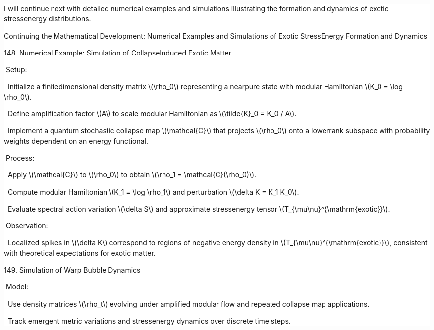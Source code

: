 





I will continue next with detailed numerical examples and simulations illustrating the formation and dynamics of exotic stressenergy distributions.







Continuing the Mathematical Development: Numerical Examples and Simulations of Exotic StressEnergy Formation and Dynamics







148\. Numerical Example: Simulation of CollapseInduced Exotic Matter



 Setup:

   Initialize a finitedimensional density matrix \\(\\rho\_0\\) representing a nearpure state with modular Hamiltonian \\(K\_0 = \\log \\rho\_0\\).

   Define amplification factor \\(A\\) to scale modular Hamiltonian as \\(\\tilde{K}\_0 = K\_0 / A\\).

   Implement a quantum stochastic collapse map \\(\\mathcal{C}\\) that projects \\(\\rho\_0\\) onto a lowerrank subspace with probability weights dependent on an energy functional.



 Process:

   Apply \\(\\mathcal{C}\\) to \\(\\rho\_0\\) to obtain \\(\\rho\_1 = \\mathcal{C}(\\rho\_0)\\).

   Compute modular Hamiltonian \\(K\_1 = \\log \\rho\_1\\) and perturbation \\(\\delta K = K\_1  K\_0\\).

   Evaluate spectral action variation \\(\\delta S\\) and approximate stressenergy tensor \\(T\_{\\mu\\nu}^{\\mathrm{exotic}}\\).



 Observation:

   Localized spikes in \\(\\delta K\\) correspond to regions of negative energy density in \\(T\_{\\mu\\nu}^{\\mathrm{exotic}}\\), consistent with theoretical expectations for exotic matter.







149\. Simulation of Warp Bubble Dynamics



 Model:

   Use density matrices \\(\\rho\_t\\) evolving under amplified modular flow and repeated collapse map applications.

   Track emergent metric variations and stressenergy dynamics over discrete time steps.
